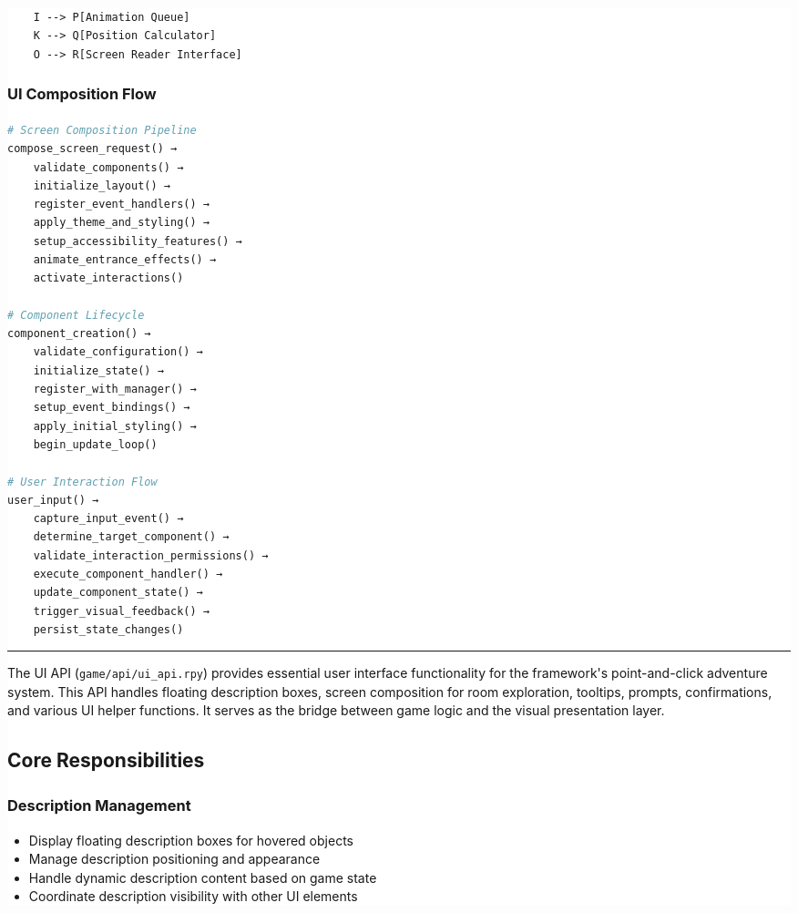 ```mermaid
    I --> P[Animation Queue]
    K --> Q[Position Calculator]
    O --> R[Screen Reader Interface]
```

### UI Composition Flow

```python
# Screen Composition Pipeline
compose_screen_request() →
    validate_components() →
    initialize_layout() →
    register_event_handlers() →
    apply_theme_and_styling() →
    setup_accessibility_features() →
    animate_entrance_effects() →
    activate_interactions()

# Component Lifecycle
component_creation() →
    validate_configuration() →
    initialize_state() →
    register_with_manager() →
    setup_event_bindings() →
    apply_initial_styling() →
    begin_update_loop()

# User Interaction Flow
user_input() →
    capture_input_event() →
    determine_target_component() →
    validate_interaction_permissions() →
    execute_component_handler() →
    update_component_state() →
    trigger_visual_feedback() →
    persist_state_changes()
```

---

The UI API (`game/api/ui_api.rpy`) provides essential user interface functionality for the framework's point-and-click adventure system. This API handles floating description boxes, screen composition for room exploration, tooltips, prompts, confirmations, and various UI helper functions. It serves as the bridge between game logic and the visual presentation layer.

## Core Responsibilities

### Description Management
- Display floating description boxes for hovered objects
- Manage description positioning and appearance
- Handle dynamic description content based on game state
- Coordinate description visibility with other UI elements

